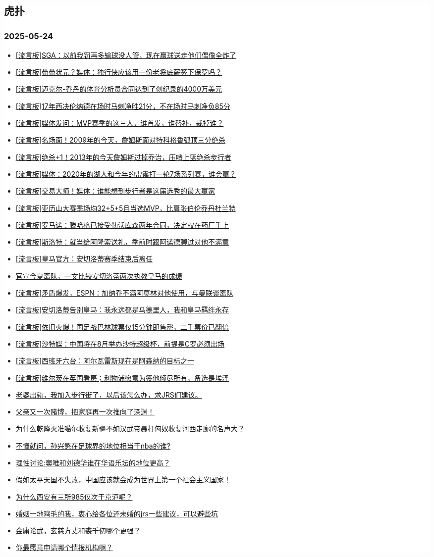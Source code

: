 ## 虎扑 
### 2025-05-24

+ [[流言板]SGA：以前我罚再多输球没人管，现在赢球送走他们偶像全炸了](https://bbs.hupu.com/632789734.html)

+ [[流言板]带带状元？媒体：独行侠应该用一份老将底薪签下保罗吗？](https://bbs.hupu.com/632789019.html)

+ [[流言板]迈克尔-乔丹的体育分析员合同达到了创纪录的4000万美元](https://bbs.hupu.com/632789226.html)

+ [[流言板]17年西决伦纳德在场时马刺净胜21分，不在场时马刺净负85分](https://bbs.hupu.com/632791364.html)

+ [[流言板]媒体发问：MVP赛季的这三人，谁首发，谁替补，裁掉谁？](https://bbs.hupu.com/632790610.html)

+ [[流言板]名场面！2009年的今天，詹姆斯面对特科格鲁弧顶三分绝杀](https://bbs.hupu.com/632790925.html)

+ [[流言板]绝杀+1！2013年的今天詹姆斯过掉乔治，压哨上篮绝杀步行者](https://bbs.hupu.com/632791629.html)

+ [[流言板]媒体：2020年的湖人和今年的雷霆打一轮7场系列赛，谁会赢？](https://bbs.hupu.com/632789474.html)

+ [[流言板]交易大师！媒体：谁能想到步行者是这届选秀的最大赢家](https://bbs.hupu.com/632791043.html)

+ [[流言板]亚历山大赛季场均32+5+5且当选MVP，比肩张伯伦乔丹杜兰特](https://bbs.hupu.com/632790532.html)

+ [[流言板]罗马诺：滕哈格已接受勒沃库森两年合同，决定权在药厂手上](https://bbs.hupu.com/632787497.html)

+ [[流言板]斯洛特：就当给阿隆索送礼，季前时跟阿诺德聊过对他不满意](https://bbs.hupu.com/632787789.html)

+ [[流言板]皇马官方：安切洛蒂赛季结束后离任](https://bbs.hupu.com/632788028.html)

+ [官宣今夏离队，一文比较安切洛蒂两次执教皇马的成绩](https://bbs.hupu.com/632788405.html)

+ [[流言板]矛盾爆发，ESPN：加纳乔不满阿莫林对他使用，与曼联谈离队](https://bbs.hupu.com/632790567.html)

+ [[流言板]安切洛蒂告别皇马：我永远都是马德里人，我和皇马羁绊永存](https://bbs.hupu.com/632788080.html)

+ [[流言板]依旧火爆！国足战巴林球票仅15分钟即售罄，二手票价已翻倍](https://bbs.hupu.com/632788563.html)

+ [[流言板]沙特媒：中国将在8月举办沙特超级杯，前提是C罗必须出场](https://bbs.hupu.com/632787473.html)

+ [[流言板]西班牙六台：阿尔瓦雷斯现在是阿森纳的目标之一](https://bbs.hupu.com/632786191.html)

+ [[流言板]维尔茨在英国看房；利物浦愿意为签他倾尽所有，备选是埃泽](https://bbs.hupu.com/632785522.html)

+ [老婆出轨，我加入步行街了，以后该怎么办，求JRS们建议。](https://bbs.hupu.com/632789582.html)

+ [父亲又一次赌博，把家庭再一次推向了深渊！](https://bbs.hupu.com/632788731.html)

+ [为什么乾隆灭准噶尔收复新疆不如汉武帝暴打匈奴收复河西走廊的名声大？](https://bbs.hupu.com/632789214.html)

+ [不懂就问，孙兴慜在足球界的地位相当于nba的谁?](https://bbs.hupu.com/632789625.html)

+ [理性讨论:窦唯和刘德华谁在华语乐坛的地位更高？](https://bbs.hupu.com/632789892.html)

+ [假如太平天国不失败，中国应该就会成为世界上第一个社会主义国家！](https://bbs.hupu.com/632789847.html)

+ [为什么西安有三所985仅次于京沪呢？](https://bbs.hupu.com/632790258.html)

+ [婚姻一地鸡毛的我，衷心给各位还未婚的jrs一些建议，可以避些坑](https://bbs.hupu.com/632791645.html)

+ [金庸论武，玄慈方丈和裘千仞哪个更强？](https://bbs.hupu.com/632790417.html)

+ [你最愿意申请哪个情报机构啊？](https://bbs.hupu.com/632790381.html)
